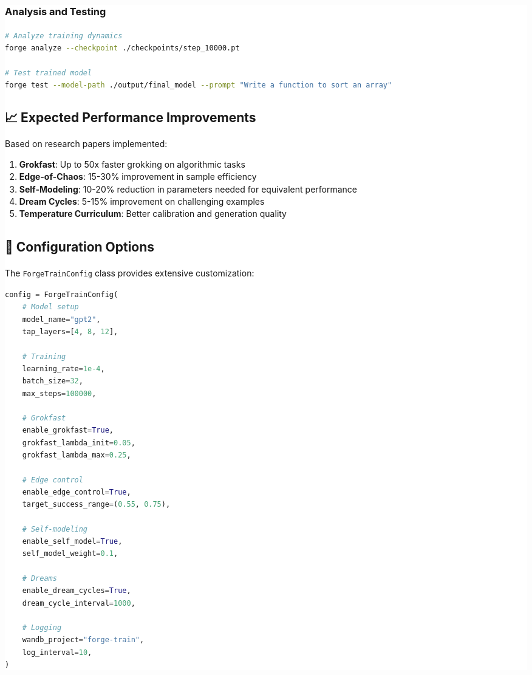 ### Analysis and Testing
```bash
# Analyze training dynamics
forge analyze --checkpoint ./checkpoints/step_10000.pt

# Test trained model
forge test --model-path ./output/final_model --prompt "Write a function to sort an array"
```

## 📈 Expected Performance Improvements

Based on research papers implemented:

1. **Grokfast**: Up to 50x faster grokking on algorithmic tasks
2. **Edge-of-Chaos**: 15-30% improvement in sample efficiency
3. **Self-Modeling**: 10-20% reduction in parameters needed for equivalent performance
4. **Dream Cycles**: 5-15% improvement on challenging examples
5. **Temperature Curriculum**: Better calibration and generation quality

## 🔧 Configuration Options

The `ForgeTrainConfig` class provides extensive customization:

```python
config = ForgeTrainConfig(
    # Model setup
    model_name="gpt2",
    tap_layers=[4, 8, 12],

    # Training
    learning_rate=1e-4,
    batch_size=32,
    max_steps=100000,

    # Grokfast
    enable_grokfast=True,
    grokfast_lambda_init=0.05,
    grokfast_lambda_max=0.25,

    # Edge control
    enable_edge_control=True,
    target_success_range=(0.55, 0.75),

    # Self-modeling
    enable_self_model=True,
    self_model_weight=0.1,

    # Dreams
    enable_dream_cycles=True,
    dream_cycle_interval=1000,

    # Logging
    wandb_project="forge-train",
    log_interval=10,
)
```
